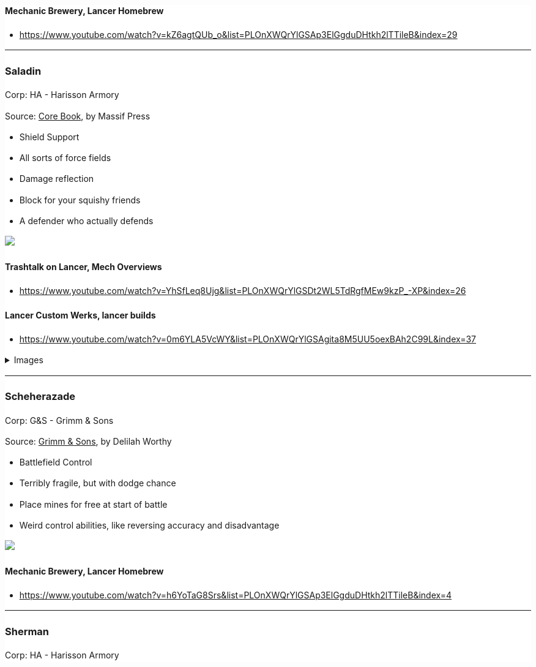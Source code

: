 #### Mechanic Brewery, Lancer Homebrew
- https://www.youtube.com/watch?v=kZ6agtQUb_o&list=PLOnXWQrYlGSAp3ElGgduDHtkh2lTTileB&index=29
</details>

-------
### Saladin

Corp: HA - Harisson Armory

Source: [Core Book](https://massif-press.itch.io/corebook-pdf-free), by Massif Press 

- Shield Support

- All sorts of force fields

- Damage reflection

- Block for your squishy friends

- A defender who actually defends

<img src="https://pbs.twimg.com/media/D3HXdK3XcAEkLxk.jpg:large" width="500"/>

#### Trashtalk on Lancer, Mech Overviews
- https://www.youtube.com/watch?v=YhSfLeq8Ujg&list=PLOnXWQrYlGSDt2WL5TdRgfMEw9kzP_-XP&index=26
#### Lancer Custom Werks, lancer builds
- https://www.youtube.com/watch?v=0m6YLA5VcWY&list=PLOnXWQrYlGSAgita8M5UU5oexBAh2C99L&index=37
<details><summary>Images</summary></details>

-------
### Scheherazade

Corp: G&S - Grimm & Sons

Source: [Grimm & Sons](https://nightmareworks.itch.io/grimmandsons), by Delilah Worthy 

- Battlefield Control

- Terribly fragile, but with dodge chance

- Place mines for free at start of battle

- Weird control abilities, like reversing accuracy and disadvantage

<img src="https://img.itch.zone/aW1hZ2UvODc1MzAwLzQ5MjQ0OTMuanBn/original/lwgDu6.jpg" width="500"/>

#### Mechanic Brewery, Lancer Homebrew
- https://www.youtube.com/watch?v=h6YoTaG8Srs&list=PLOnXWQrYlGSAp3ElGgduDHtkh2lTTileB&index=4
</details>

-------
### Sherman

Corp: HA - Harisson Armory
